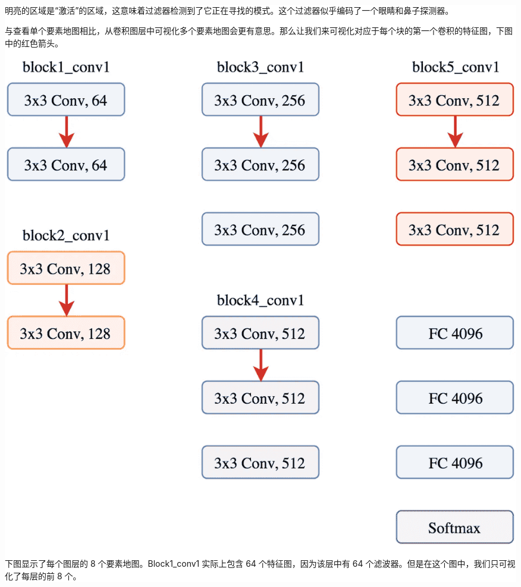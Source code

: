 明亮的区域是“激活”的区域，这意味着过滤器检测到了它正在寻找的模式。这个过滤器似乎编码了一个眼睛和鼻子探测器。

与查看单个要素地图相比，从卷积图层中可视化多个要素地图会更有意思。那么让我们来可视化对应于每个块的第一个卷积的特征图，下图中的红色箭头。

![](img/b81cec80789997592dd988b9d994cdbb.png)

下图显示了每个图层的 8 个要素地图。Block1_conv1 实际上包含 64 个特征图，因为该层中有 64 个滤波器。但是在这个图中，我们只可视化了每层的前 8 个。
